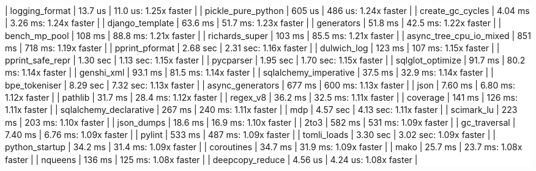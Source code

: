 | logging_format             | 13.7 us                                                                | 11.0 us: 1.25x faster                                                |
| pickle_pure_python         | 605 us                                                                 | 486 us: 1.24x faster                                                 |
| create_gc_cycles           | 4.04 ms                                                                | 3.26 ms: 1.24x faster                                                |
| django_template            | 63.6 ms                                                                | 51.7 ms: 1.23x faster                                                |
| generators                 | 51.8 ms                                                                | 42.5 ms: 1.22x faster                                                |
| bench_mp_pool              | 108 ms                                                                 | 88.8 ms: 1.21x faster                                                |
| richards_super             | 103 ms                                                                 | 85.5 ms: 1.21x faster                                                |
| async_tree_cpu_io_mixed    | 851 ms                                                                 | 718 ms: 1.19x faster                                                 |
| pprint_pformat             | 2.68 sec                                                               | 2.31 sec: 1.16x faster                                               |
| dulwich_log                | 123 ms                                                                 | 107 ms: 1.15x faster                                                 |
| pprint_safe_repr           | 1.30 sec                                                               | 1.13 sec: 1.15x faster                                               |
| pycparser                  | 1.95 sec                                                               | 1.70 sec: 1.15x faster                                               |
| sqlglot_optimize           | 91.7 ms                                                                | 80.2 ms: 1.14x faster                                                |
| genshi_xml                 | 93.1 ms                                                                | 81.5 ms: 1.14x faster                                                |
| sqlalchemy_imperative      | 37.5 ms                                                                | 32.9 ms: 1.14x faster                                                |
| bpe_tokeniser              | 8.29 sec                                                               | 7.32 sec: 1.13x faster                                               |
| async_generators           | 677 ms                                                                 | 600 ms: 1.13x faster                                                 |
| json                       | 7.60 ms                                                                | 6.80 ms: 1.12x faster                                                |
| pathlib                    | 31.7 ms                                                                | 28.4 ms: 1.12x faster                                                |
| regex_v8                   | 36.2 ms                                                                | 32.5 ms: 1.11x faster                                                |
| coverage                   | 141 ms                                                                 | 126 ms: 1.11x faster                                                 |
| sqlalchemy_declarative     | 267 ms                                                                 | 240 ms: 1.11x faster                                                 |
| mdp                        | 4.57 sec                                                               | 4.13 sec: 1.11x faster                                               |
| scimark_lu                 | 223 ms                                                                 | 203 ms: 1.10x faster                                                 |
| json_dumps                 | 18.6 ms                                                                | 16.9 ms: 1.10x faster                                                |
| 2to3                       | 582 ms                                                                 | 531 ms: 1.09x faster                                                 |
| gc_traversal               | 7.40 ms                                                                | 6.76 ms: 1.09x faster                                                |
| pylint                     | 533 ms                                                                 | 487 ms: 1.09x faster                                                 |
| tomli_loads                | 3.30 sec                                                               | 3.02 sec: 1.09x faster                                               |
| python_startup             | 34.2 ms                                                                | 31.4 ms: 1.09x faster                                                |
| coroutines                 | 34.7 ms                                                                | 31.9 ms: 1.09x faster                                                |
| mako                       | 25.7 ms                                                                | 23.7 ms: 1.08x faster                                                |
| nqueens                    | 136 ms                                                                 | 125 ms: 1.08x faster                                                 |
| deepcopy_reduce            | 4.56 us                                                                | 4.24 us: 1.08x faster                                                |